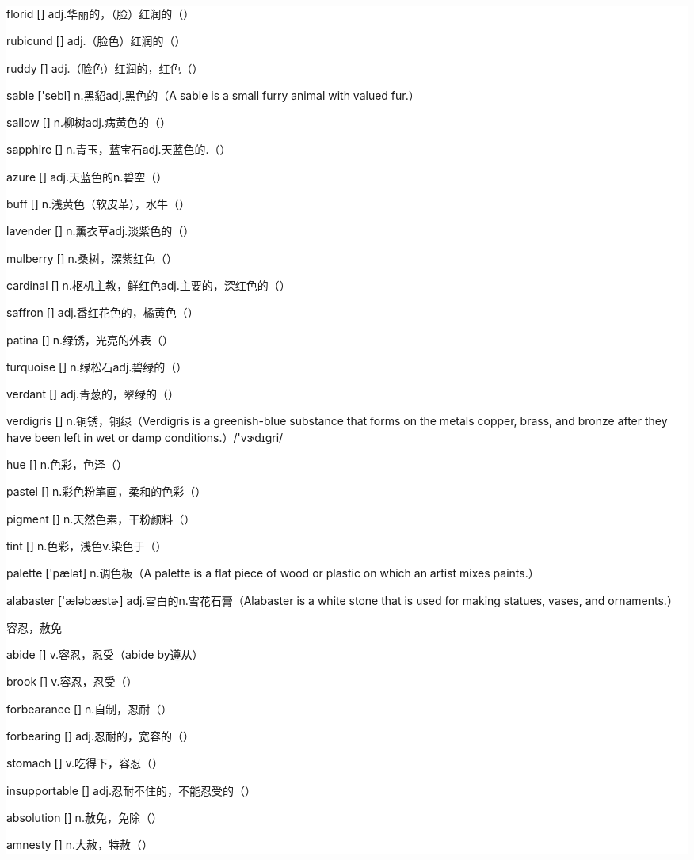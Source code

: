 florid [] adj.华丽的，（脸）红润的（）

rubicund [] adj.（脸色）红润的（）

ruddy [] adj.（脸色）红润的，红色（）

sable ['sebl] n.黑貂adj.黑色的（A sable is a small furry animal with valued fur.）

sallow [] n.柳树adj.病黄色的（）

sapphire [] n.青玉，蓝宝石adj.天蓝色的.（）

azure [] adj.天蓝色的n.碧空（）

buff [] n.浅黄色（软皮革），水牛（）

lavender [] n.薰衣草adj.淡紫色的（）

mulberry [] n.桑树，深紫红色（）

cardinal [] n.枢机主教，鲜红色adj.主要的，深红色的（）

saffron [] adj.番红花色的，橘黄色（）

patina [] n.绿锈，光亮的外表（）

turquoise [] n.绿松石adj.碧绿的（）

verdant [] adj.青葱的，翠绿的（）

verdigris [] n.铜锈，铜绿（Verdigris is a greenish-blue substance that forms on the metals copper, brass, and bronze after they have been left in wet or damp conditions.）/'vɝdɪɡri/

hue [] n.色彩，色泽（）

pastel [] n.彩色粉笔画，柔和的色彩（）

pigment [] n.天然色素，干粉颜料（）

tint [] n.色彩，浅色v.染色于（）

palette ['pælət] n.调色板（A palette is a flat piece of wood or plastic on which an artist mixes paints.）

alabaster ['æləbæstɚ] adj.雪白的n.雪花石膏（Alabaster is a white stone that is used for making statues, vases, and ornaments.）

容忍，赦免

abide [] v.容忍，忍受（abide by遵从）

brook [] v.容忍，忍受（）

forbearance [] n.自制，忍耐（）

forbearing [] adj.忍耐的，宽容的（）

stomach [] v.吃得下，容忍（）

insupportable [] adj.忍耐不住的，不能忍受的（）

absolution [] n.赦免，免除（）

amnesty [] n.大赦，特赦（）
